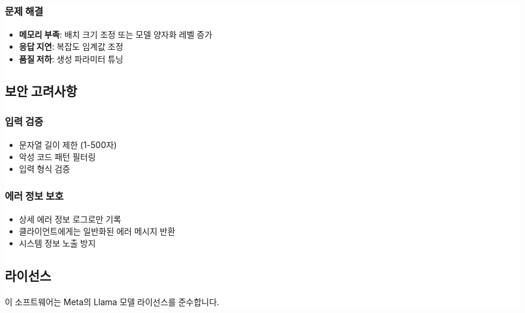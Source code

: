 ### 문제 해결
- **메모리 부족**: 배치 크기 조정 또는 모델 양자화 레벨 증가
- **응답 지연**: 복잡도 임계값 조정
- **품질 저하**: 생성 파라미터 튜닝

## 보안 고려사항

### 입력 검증
- 문자열 길이 제한 (1-500자)
- 악성 코드 패턴 필터링
- 입력 형식 검증

### 에러 정보 보호
- 상세 에러 정보 로그로만 기록
- 클라이언트에게는 일반화된 에러 메시지 반환
- 시스템 정보 노출 방지

## 라이선스
이 소프트웨어는 Meta의 Llama 모델 라이선스를 준수합니다.
